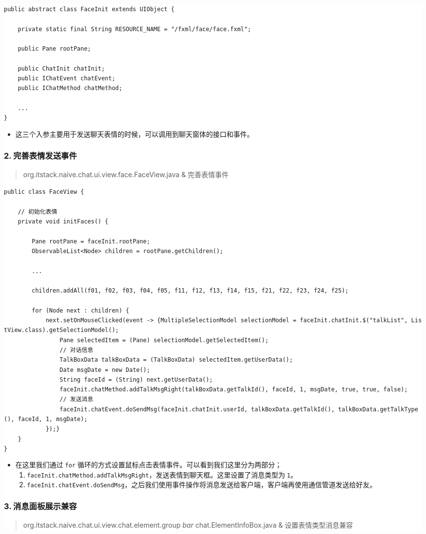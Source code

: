     
    public abstract class FaceInit extends UIObject {
    
        private static final String RESOURCE_NAME = "/fxml/face/face.fxml";
    
        public Pane rootPane;
    
        public ChatInit chatInit;
        public IChatEvent chatEvent;
        public IChatMethod chatMethod;
    
        ...
    }    
    

  * 这三个入参主要用于发送聊天表情的时候，可以调用到聊天窗体的接口和事件。

### 2\. 完善表情发送事件

> org.itstack.naive.chat.ui.view.face.FaceView.java & 完善表情事件
    
    
    public class FaceView {
    
        // 初始化表情
        private void initFaces() {
    
            Pane rootPane = faceInit.rootPane;
            ObservableList<Node> children = rootPane.getChildren();
    
            ...
    
            children.addAll(f01, f02, f03, f04, f05, f11, f12, f13, f14, f15, f21, f22, f23, f24, f25);
    
            for (Node next : children) {
                next.setOnMouseClicked(event -> {MultipleSelectionModel selectionModel = faceInit.chatInit.$("talkList", ListView.class).getSelectionModel();
                    Pane selectedItem = (Pane) selectionModel.getSelectedItem();
                    // 对话信息
                    TalkBoxData talkBoxData = (TalkBoxData) selectedItem.getUserData();
                    Date msgDate = new Date();
                    String faceId = (String) next.getUserData();
                    faceInit.chatMethod.addTalkMsgRight(talkBoxData.getTalkId(), faceId, 1, msgDate, true, true, false);
                    // 发送消息
                    faceInit.chatEvent.doSendMsg(faceInit.chatInit.userId, talkBoxData.getTalkId(), talkBoxData.getTalkType(), faceId, 1, msgDate);
                });}
        }
    }
    

  * 在这里我们通过 `for` 循环的方式设置鼠标点击表情事件。可以看到我们这里分为两部分；
    1. `faceInit.chatMethod.addTalkMsgRight`，发送表情到聊天框。这里设置了消息类型为 `1`。
    2. `faceInit.chatEvent.doSendMsg`，之后我们使用事件操作将消息发送给客户端，客户端再使用通信管道发送给好友。

### 3\. 消息面板展示兼容

> org.itstack.naive.chat.ui.view.chat.element.group _bar_
> chat.ElementInfoBox.java & 设置表情类型消息兼容
    